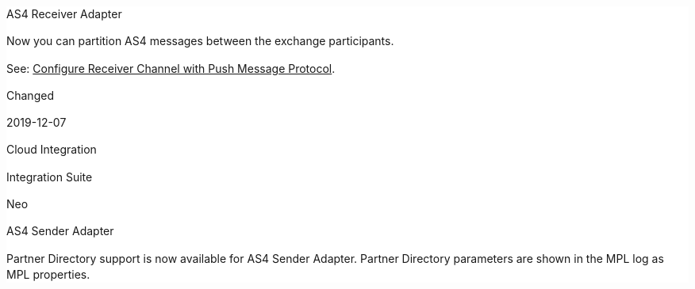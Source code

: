 

</td>
<td valign="top">

AS4 Receiver Adapter



</td>
<td valign="top">

Now you can partition AS4 messages between the exchange participants.

See: [Configure Receiver Channel with Push Message Protocol](../Development/configure-receiver-channel-with-push-message-protocol-449f6e9.md).



</td>
<td valign="top">

Changed



</td>
<td valign="top">

2019-12-07



</td>
</tr>
<tr>
<td valign="top">

Cloud Integration



</td>
<td valign="top">

Integration Suite



</td>
<td valign="top">

Neo



</td>
<td valign="top">

AS4 Sender Adapter



</td>
<td valign="top">

Partner Directory support is now available for AS4 Sender Adapter. Partner Directory parameters are shown in the MPL log as MPL properties.
